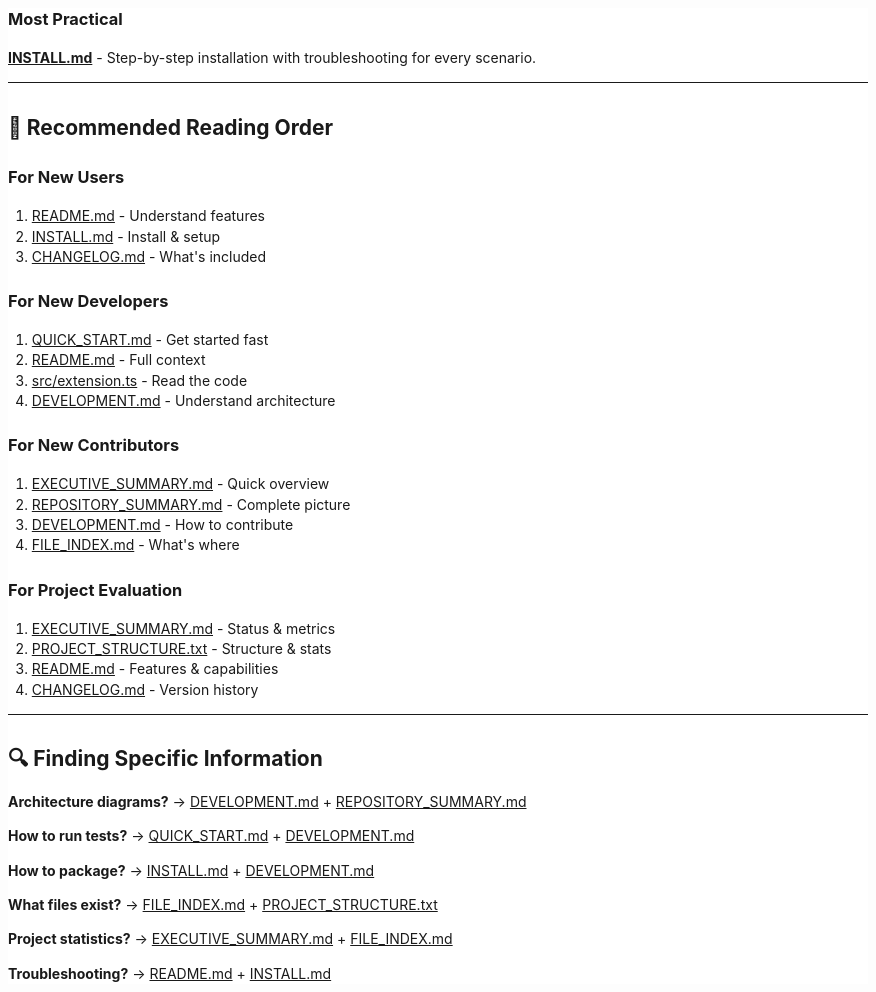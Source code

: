 ### Most Practical
**[INSTALL.md](INSTALL.md)** - Step-by-step installation with troubleshooting for every scenario.

---

## 📖 Recommended Reading Order

### For New Users
1. [README.md](README.md) - Understand features
2. [INSTALL.md](INSTALL.md) - Install & setup
3. [CHANGELOG.md](CHANGELOG.md) - What's included

### For New Developers
1. [QUICK_START.md](QUICK_START.md) - Get started fast
2. [README.md](README.md) - Full context
3. [src/extension.ts](src/extension.ts) - Read the code
4. [DEVELOPMENT.md](DEVELOPMENT.md) - Understand architecture

### For New Contributors
1. [EXECUTIVE_SUMMARY.md](EXECUTIVE_SUMMARY.md) - Quick overview
2. [REPOSITORY_SUMMARY.md](REPOSITORY_SUMMARY.md) - Complete picture
3. [DEVELOPMENT.md](DEVELOPMENT.md) - How to contribute
4. [FILE_INDEX.md](FILE_INDEX.md) - What's where

### For Project Evaluation
1. [EXECUTIVE_SUMMARY.md](EXECUTIVE_SUMMARY.md) - Status & metrics
2. [PROJECT_STRUCTURE.txt](PROJECT_STRUCTURE.txt) - Structure & stats
3. [README.md](README.md) - Features & capabilities
4. [CHANGELOG.md](CHANGELOG.md) - Version history

---

## 🔍 Finding Specific Information

**Architecture diagrams?**
→ [DEVELOPMENT.md](DEVELOPMENT.md) + [REPOSITORY_SUMMARY.md](REPOSITORY_SUMMARY.md)

**How to run tests?**
→ [QUICK_START.md](QUICK_START.md) + [DEVELOPMENT.md](DEVELOPMENT.md)

**How to package?**
→ [INSTALL.md](INSTALL.md) + [DEVELOPMENT.md](DEVELOPMENT.md)

**What files exist?**
→ [FILE_INDEX.md](FILE_INDEX.md) + [PROJECT_STRUCTURE.txt](PROJECT_STRUCTURE.txt)

**Project statistics?**
→ [EXECUTIVE_SUMMARY.md](EXECUTIVE_SUMMARY.md) + [FILE_INDEX.md](FILE_INDEX.md)

**Troubleshooting?**
→ [README.md](README.md) + [INSTALL.md](INSTALL.md)
